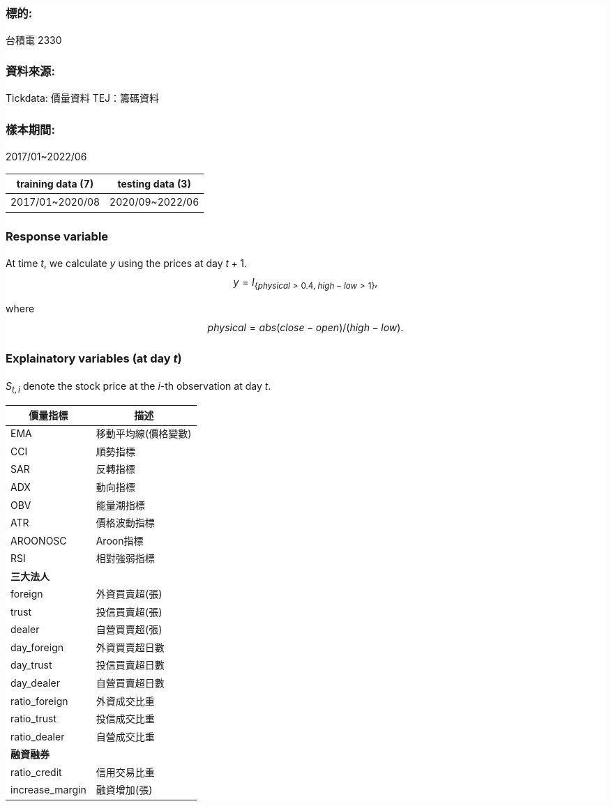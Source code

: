  ### 標的:
台積電 2330 
### 資料來源:
Tickdata: 價量資料
TEJ：籌碼資料
### 樣本期間:  
2017/01~2022/06

| training data (7) | testing data (3) |
| -------- | -------- |
| 2017/01~2020/08 | 2020/09~2022/06     |


### Response variable

At time $t$, we calculate $y$ using the prices at day $t+1$.
$$y=I_{\{physical > 0.4 ,\ high-low>1\}},$$ 

where $$physical = abs(close-open)/(high-low).$$


### Explainatory variables (at day $t$)

$S_{t,i}$ denote the stock price at the $i$-th observation at day $t$.

| **價量指標**           | 描述                                   |
| ------------------------ | --------------------------------------------- |
| EMA                      | 移動平均線(價格變數)                                       |
| CCI                      | 順勢指標                                              |
| SAR                      | 反轉指標                                 |#Stop And Reverse
| ADX                      | 動向指標                  |#Directional Movement Index
| OBV                      | 能量潮指標                                       |#On Balance Volume
| ATR                      | 價格波動指標                                             |
| AROONOSC                 | Aroon指標                                              |
| RSI                      | 相對強弱指標                                      |
| **三大法人**             |                                               |
| foreign                  | 外資買賣超(張)                                |
| trust                    | 投信買賣超(張)                                |
| dealer                   | 自營買賣超(張)                                |
| day_foreign              | 外資買賣超日數                                |
| day_trust                | 投信買賣超日數                                |
| day_dealer               | 自營買賣超日數                                |
| ratio_foreign            | 外資成交比重                                  |
| ratio_trust              | 投信成交比重                                  |
| ratio_dealer             | 自營成交比重                                  |
| **融資融券**             |                                               |
| ratio_credit             | 信用交易比重                                  |
| increase_margin          | 融資增加(張)                                  |